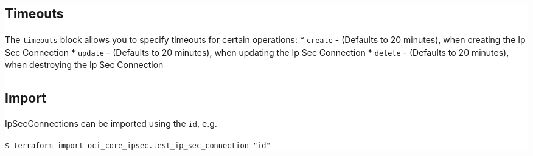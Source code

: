 ## Timeouts

The `timeouts` block allows you to specify [timeouts](https://registry.terraform.io/providers/oracle/oci/latest/docs/guides/changing_timeouts) for certain operations:
	* `create` - (Defaults to 20 minutes), when creating the Ip Sec Connection
	* `update` - (Defaults to 20 minutes), when updating the Ip Sec Connection
	* `delete` - (Defaults to 20 minutes), when destroying the Ip Sec Connection


## Import

IpSecConnections can be imported using the `id`, e.g.

```
$ terraform import oci_core_ipsec.test_ip_sec_connection "id"
```

